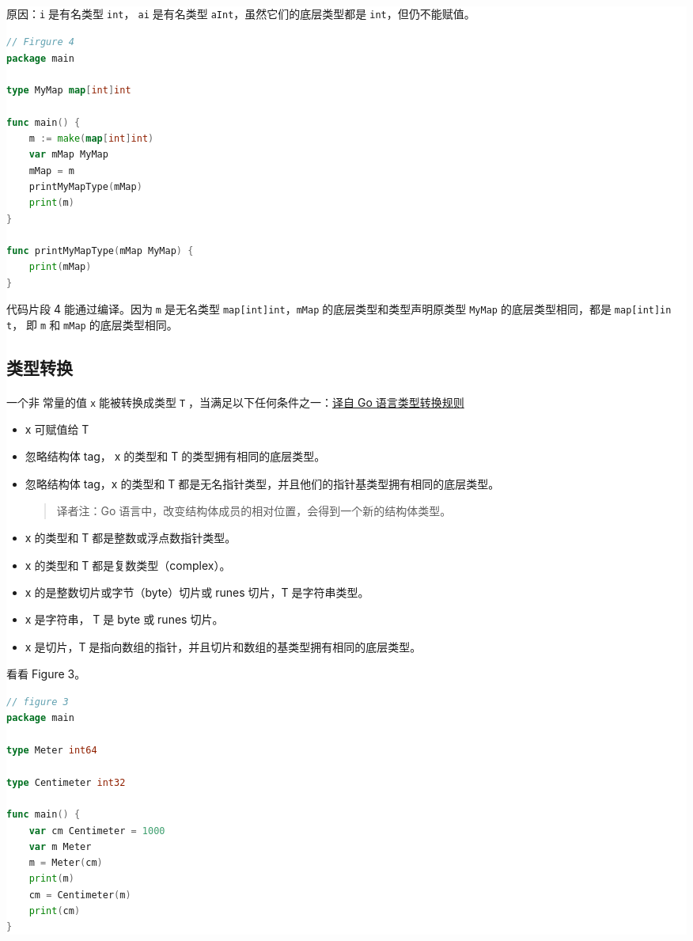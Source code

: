 原因：`i` 是有名类型 `int`， `ai` 是有名类型 `aInt`，虽然它们的底层类型都是 `int`，但仍不能赋值。

```go
// Firgure 4
package main

type MyMap map[int]int

func main() {
	m := make(map[int]int)
	var mMap MyMap
	mMap = m
	printMyMapType(mMap)
	print(m)
}

func printMyMapType(mMap MyMap) {
	print(mMap)
}
```

代码片段 4 能通过编译。因为 `m` 是无名类型 `map[int]int`，`mMap` 的底层类型和类型声明原类型 `MyMap` 的底层类型相同，都是 `map[int]int`， 即 `m` 和 `mMap` 的底层类型相同。



## 类型转换

一个非 常量的值 `x` 能被转换成类型 `T` ，当满足以下任何条件之一：[译自 Go 语言类型转换规则](https://go.dev/ref/spec#Conversions)



* x 可赋值给 T

* 忽略结构体 tag， x 的类型和 T 的类型拥有相同的底层类型。

* 忽略结构体 tag，x 的类型和 T 都是无名指针类型，并且他们的指针基类型拥有相同的底层类型。

  > 译者注：Go 语言中，改变结构体成员的相对位置，会得到一个新的结构体类型。

* x 的类型和 T 都是整数或浮点数指针类型。

* x 的类型和 T 都是复数类型（complex）。

* x 的是整数切片或字节（byte）切片或 runes 切片，T 是字符串类型。

* x 是字符串， T 是 byte 或 runes 切片。

* x 是切片，T 是指向数组的指针，并且切片和数组的基类型拥有相同的底层类型。



看看 Figure 3。

```go
// figure 3
package main

type Meter int64

type Centimeter int32

func main() {
	var cm Centimeter = 1000
	var m Meter
	m = Meter(cm)
	print(m)
	cm = Centimeter(m)
	print(cm)
}
```
